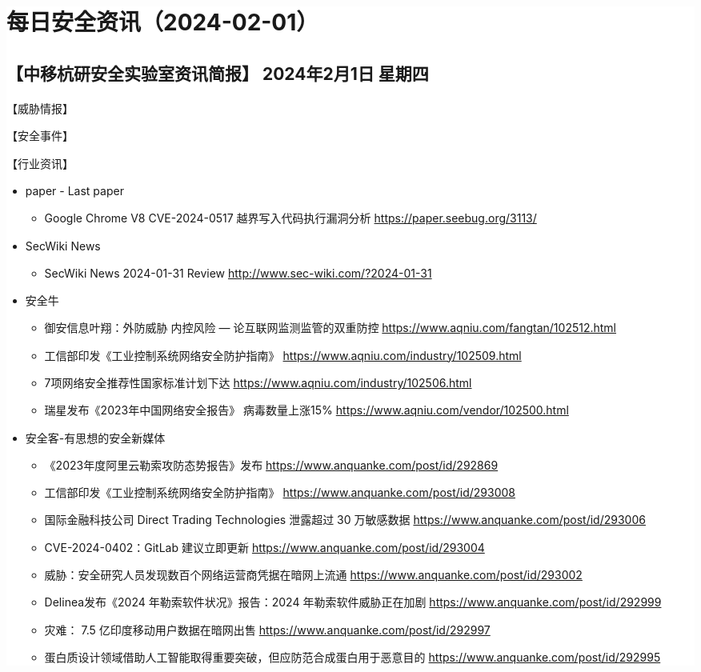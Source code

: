 # 每日安全资讯（2024-02-01）

【中移杭研安全实验室资讯简报】
2024年2月1日 星期四
---------------------------
【威胁情报】

【安全事件】

【行业资讯】

- paper - Last paper
  - Google Chrome V8 CVE-2024-0517 越界写入代码执行漏洞分析
https://paper.seebug.org/3113/

- SecWiki News
  - SecWiki News 2024-01-31 Review
http://www.sec-wiki.com/?2024-01-31

- 安全牛
  - 御安信息叶翔：外防威胁 内控风险 — 论互联网监测监管的双重防控
https://www.aqniu.com/fangtan/102512.html

  - 工信部印发《工业控制系统网络安全防护指南》
https://www.aqniu.com/industry/102509.html

  - 7项网络安全推荐性国家标准计划下达
https://www.aqniu.com/industry/102506.html

  - 瑞星发布《2023年中国网络安全报告》 病毒数量上涨15%
https://www.aqniu.com/vendor/102500.html

- 安全客-有思想的安全新媒体
  - 《2023年度阿里云勒索攻防态势报告》发布
https://www.anquanke.com/post/id/292869

  - 工信部印发《工业控制系统网络安全防护指南》
https://www.anquanke.com/post/id/293008

  - 国际金融科技公司 Direct Trading Technologies 泄露超过 30 万敏感数据
https://www.anquanke.com/post/id/293006

  - CVE-2024-0402：GitLab 建议立即更新
https://www.anquanke.com/post/id/293004

  - 威胁：安全研究人员发现数百个网络运营商凭据在暗网上流通
https://www.anquanke.com/post/id/293002

  - Delinea发布《2024 年勒索软件状况》报告：2024 年勒索软件威胁正在加剧
https://www.anquanke.com/post/id/292999

  - 灾难： 7.5 亿印度移动用户数据在暗网出售
https://www.anquanke.com/post/id/292997

  - 蛋白质设计领域借助人工智能取得重要突破，但应防范合成蛋白用于恶意目的
https://www.anquanke.com/post/id/292995
